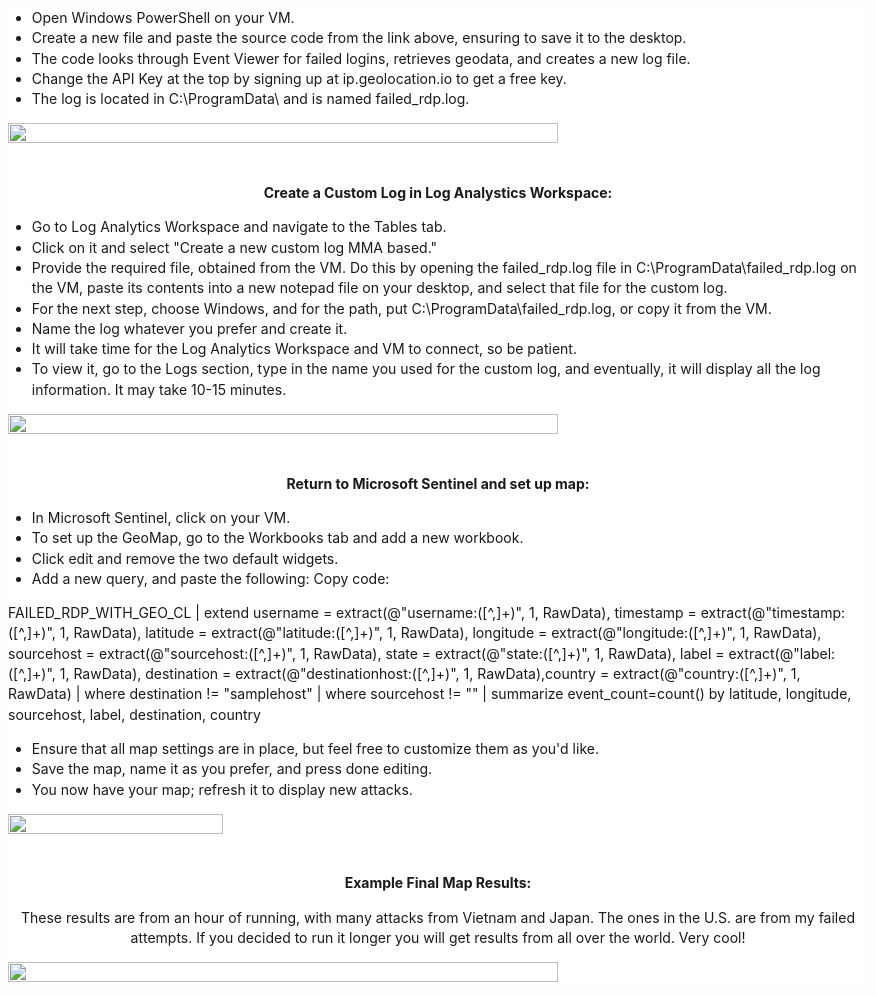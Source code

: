 - Open Windows PowerShell on your VM.
- Create a new file and paste the source code from the link above, ensuring to save it to the desktop.
- The code looks through Event Viewer for failed logins, retrieves geodata, and creates a new log file.
- Change the API Key at the top by signing up at ip.geolocation.io to get a free key.
- The log is located in C:\ProgramData\ and is named failed_rdp.log. </p>
<img src="https://i.imgur.com/iyPWvVn.png" height="80%" width="80%"/>
<br />
<br />
<p align="center">
<b>Create a Custom Log in Log Analystics Workspace:</b>  <br/>
<p align="center">
 
- Go to Log Analytics Workspace and navigate to the Tables tab.
- Click on it and select "Create a new custom log MMA based."
- Provide the required file, obtained from the VM. Do this by opening the failed_rdp.log file in C:\ProgramData\failed_rdp.log on the VM, paste its contents into a new notepad file on your desktop, and select that file for the custom log.
- For the next step, choose Windows, and for the path, put C:\ProgramData\failed_rdp.log, or copy it from the VM.
- Name the log whatever you prefer and create it.
- It will take time for the Log Analytics Workspace and VM to connect, so be patient.
- To view it, go to the Logs section, type in the name you used for the custom log, and eventually, it will display all the log information. It may take 10-15 minutes. </p>
<img src="https://i.imgur.com/8iN0bBn.png" height="80%" width="80%"/>
<br />
<br />
 <p align="center">
<b>Return to Microsoft Sentinel and set up map:</b>  <br/>
  
  <p>
   
- In Microsoft Sentinel, click on your VM.
- To set up the GeoMap, go to the Workbooks tab and add a new workbook.
- Click edit and remove the two default widgets.
- Add a new query, and paste the following:
Copy code:

FAILED_RDP_WITH_GEO_CL | extend username = extract(@"username:([^,]+)", 1, RawData), timestamp = extract(@"timestamp:([^,]+)", 1, RawData), latitude = extract(@"latitude:([^,]+)", 1, RawData), longitude = extract(@"longitude:([^,]+)", 1, RawData),
sourcehost = extract(@"sourcehost:([^,]+)", 1, RawData), state = extract(@"state:([^,]+)", 1, RawData), label = extract(@"label:([^,]+)", 1, RawData), destination = extract(@"destinationhost:([^,]+)", 1, RawData),country = extract(@"country:([^,]+)", 1, RawData)
| where destination != "samplehost" | where sourcehost != "" | summarize event_count=count() by latitude, longitude, sourcehost, label, destination, country
- Ensure that all map settings are in place, but feel free to customize them as you'd like.
- Save the map, name it as you prefer, and press done editing.
- You now have your map; refresh it to display new attacks.</p>
</p>
<img src="https://i.imgur.com/wbmhxv3.png" height="30%" width="50%"/>
<br />
<br />
<p align="center">
<b>Example Final Map Results:</b><br/>
 <p align="center">These results are from an hour of running, with many attacks from Vietnam and Japan. The ones in the U.S. are from my failed attempts. If you decided to run it longer you will get results from all over the world. Very cool!</p>
<img src="https://i.imgur.com/Y3afS4G.png" height="80%" width="80%"/>
</p>
